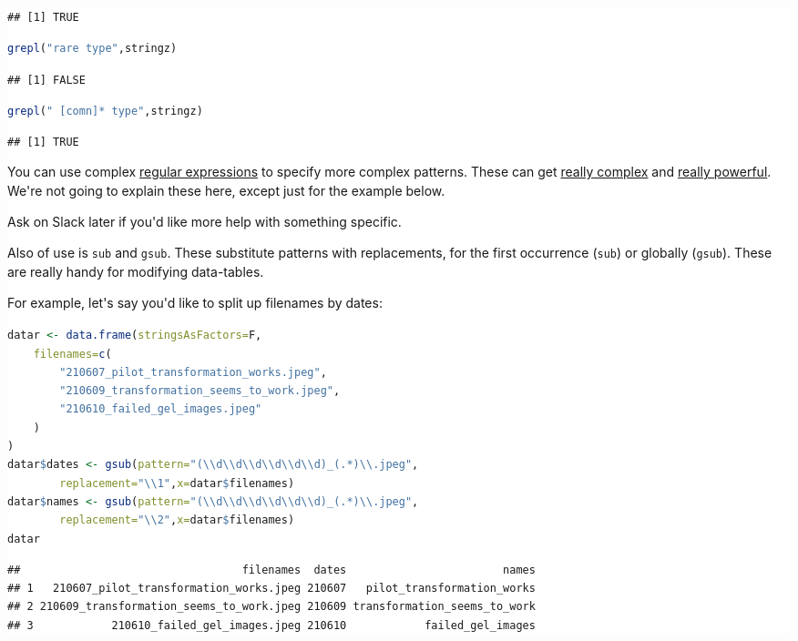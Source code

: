 ```
## [1] TRUE
```

```r
grepl("rare type",stringz)
```

```
## [1] FALSE
```

```r
grepl(" [comn]* type",stringz)
```

```
## [1] TRUE
```

You can use complex 
[regular expressions](https://bookdown.org/rdpeng/rprogdatascience/regular-expressions.html)
to specify more complex patterns.
These can get 
[really complex](https://r4ds.had.co.nz/strings.html#matching-patterns-with-regular-expressions)
and [really powerful](https://cs.lmu.edu/~ray/notes/regex/).
We're not going to explain these here, except just for the example below.

Ask on Slack later if you'd like more help with something specific.

Also of use is `sub` and `gsub`. 
These substitute patterns with replacements, for the
first occurrence (`sub`) or globally (`gsub`).
These are really handy for modifying data-tables.

For example, let's say you'd like to split up filenames by dates:


```r
datar <- data.frame(stringsAsFactors=F,
    filenames=c(
        "210607_pilot_transformation_works.jpeg",
        "210609_transformation_seems_to_work.jpeg",
        "210610_failed_gel_images.jpeg"
    )
)
datar$dates <- gsub(pattern="(\\d\\d\\d\\d\\d\\d)_(.*)\\.jpeg",
        replacement="\\1",x=datar$filenames)
datar$names <- gsub(pattern="(\\d\\d\\d\\d\\d\\d)_(.*)\\.jpeg",
        replacement="\\2",x=datar$filenames)
datar
```

```
##                                  filenames  dates                        names
## 1   210607_pilot_transformation_works.jpeg 210607   pilot_transformation_works
## 2 210609_transformation_seems_to_work.jpeg 210609 transformation_seems_to_work
## 3            210610_failed_gel_images.jpeg 210610            failed_gel_images
```
